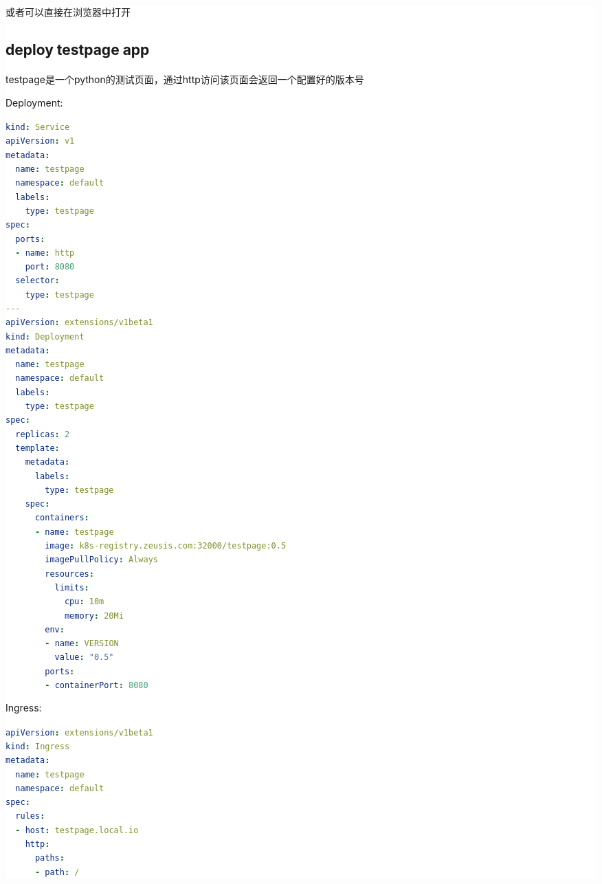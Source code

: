 或者可以直接在浏览器中打开

## deploy testpage app

testpage是一个python的测试页面，通过http访问该页面会返回一个配置好的版本号

Deployment:

```yaml
kind: Service
apiVersion: v1
metadata:
  name: testpage
  namespace: default
  labels:
    type: testpage
spec:
  ports:
  - name: http
    port: 8080
  selector:
    type: testpage
---
apiVersion: extensions/v1beta1
kind: Deployment
metadata:
  name: testpage
  namespace: default
  labels:
    type: testpage
spec:
  replicas: 2
  template:
    metadata:
      labels:
        type: testpage
    spec:
      containers:
      - name: testpage
        image: k8s-registry.zeusis.com:32000/testpage:0.5
        imagePullPolicy: Always
        resources:
          limits:
            cpu: 10m
            memory: 20Mi
        env:
        - name: VERSION
          value: "0.5"
        ports:
        - containerPort: 8080
```

Ingress:
```yaml
apiVersion: extensions/v1beta1
kind: Ingress
metadata:
  name: testpage
  namespace: default
spec:
  rules:
  - host: testpage.local.io
    http:
      paths:
      - path: /
```
